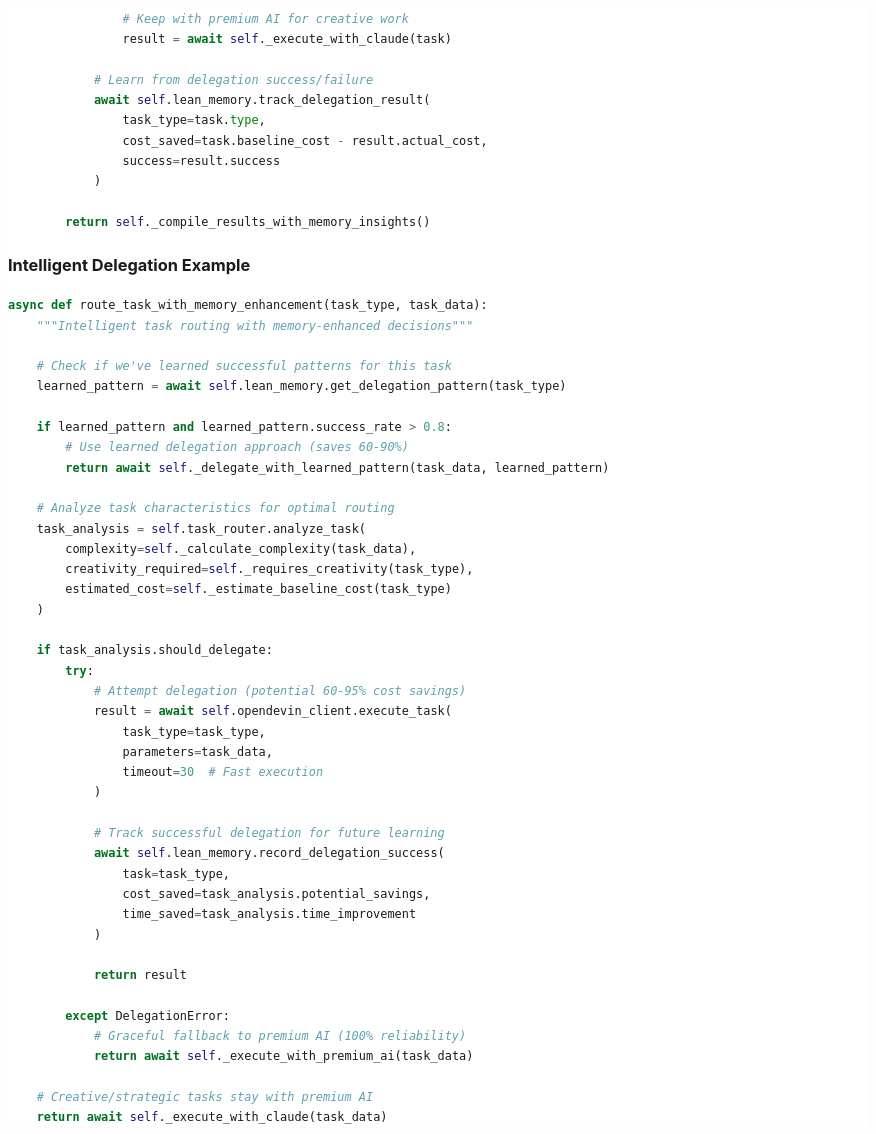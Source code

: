 ```python
                # Keep with premium AI for creative work
                result = await self._execute_with_claude(task)
            
            # Learn from delegation success/failure
            await self.lean_memory.track_delegation_result(
                task_type=task.type,
                cost_saved=task.baseline_cost - result.actual_cost,
                success=result.success
            )
            
        return self._compile_results_with_memory_insights()
```

### Intelligent Delegation Example
```python
async def route_task_with_memory_enhancement(task_type, task_data):
    """Intelligent task routing with memory-enhanced decisions"""
    
    # Check if we've learned successful patterns for this task
    learned_pattern = await self.lean_memory.get_delegation_pattern(task_type)
    
    if learned_pattern and learned_pattern.success_rate > 0.8:
        # Use learned delegation approach (saves 60-90%)
        return await self._delegate_with_learned_pattern(task_data, learned_pattern)
    
    # Analyze task characteristics for optimal routing
    task_analysis = self.task_router.analyze_task(
        complexity=self._calculate_complexity(task_data),
        creativity_required=self._requires_creativity(task_type),
        estimated_cost=self._estimate_baseline_cost(task_type)
    )
    
    if task_analysis.should_delegate:
        try:
            # Attempt delegation (potential 60-95% cost savings)
            result = await self.opendevin_client.execute_task(
                task_type=task_type,
                parameters=task_data,
                timeout=30  # Fast execution
            )
            
            # Track successful delegation for future learning
            await self.lean_memory.record_delegation_success(
                task=task_type,
                cost_saved=task_analysis.potential_savings,
                time_saved=task_analysis.time_improvement
            )
            
            return result
            
        except DelegationError:
            # Graceful fallback to premium AI (100% reliability)
            return await self._execute_with_premium_ai(task_data)
    
    # Creative/strategic tasks stay with premium AI
    return await self._execute_with_claude(task_data)
```
